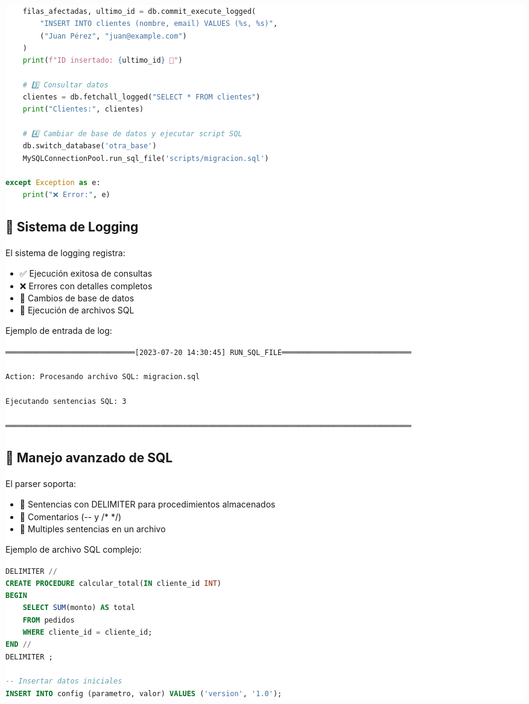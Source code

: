 ```python
    filas_afectadas, ultimo_id = db.commit_execute_logged(
        "INSERT INTO clientes (nombre, email) VALUES (%s, %s)",
        ("Juan Pérez", "juan@example.com")
    )
    print(f"ID insertado: {ultimo_id} 🎉")
    
    # 3️⃣ Consultar datos
    clientes = db.fetchall_logged("SELECT * FROM clientes")
    print("Clientes:", clientes)
    
    # 4️⃣ Cambiar de base de datos y ejecutar script SQL
    db.switch_database('otra_base')
    MySQLConnectionPool.run_sql_file('scripts/migracion.sql')
    
except Exception as e:
    print("❌ Error:", e)
```

## 📝 Sistema de Logging

El sistema de logging registra:
- ✅ Ejecución exitosa de consultas
- ❌ Errores con detalles completos
- 📝 Cambios de base de datos
- 📂 Ejecución de archivos SQL

Ejemplo de entrada de log:
```
══════════════════════════════[2023-07-20 14:30:45] RUN_SQL_FILE══════════════════════════════

Action: Procesando archivo SQL: migracion.sql

Ejecutando sentencias SQL: 3

══════════════════════════════════════════════════════════════════════════════════════════════
```

## 🧠 Manejo avanzado de SQL

El parser soporta:
- 🔄 Sentencias con DELIMITER para procedimientos almacenados
- 📝 Comentarios (-- y /* */)
- 📜 Multiples sentencias en un archivo

Ejemplo de archivo SQL complejo:

```sql
DELIMITER //
CREATE PROCEDURE calcular_total(IN cliente_id INT)
BEGIN
    SELECT SUM(monto) AS total 
    FROM pedidos 
    WHERE cliente_id = cliente_id;
END //
DELIMITER ;

-- Insertar datos iniciales
INSERT INTO config (parametro, valor) VALUES ('version', '1.0');
```
